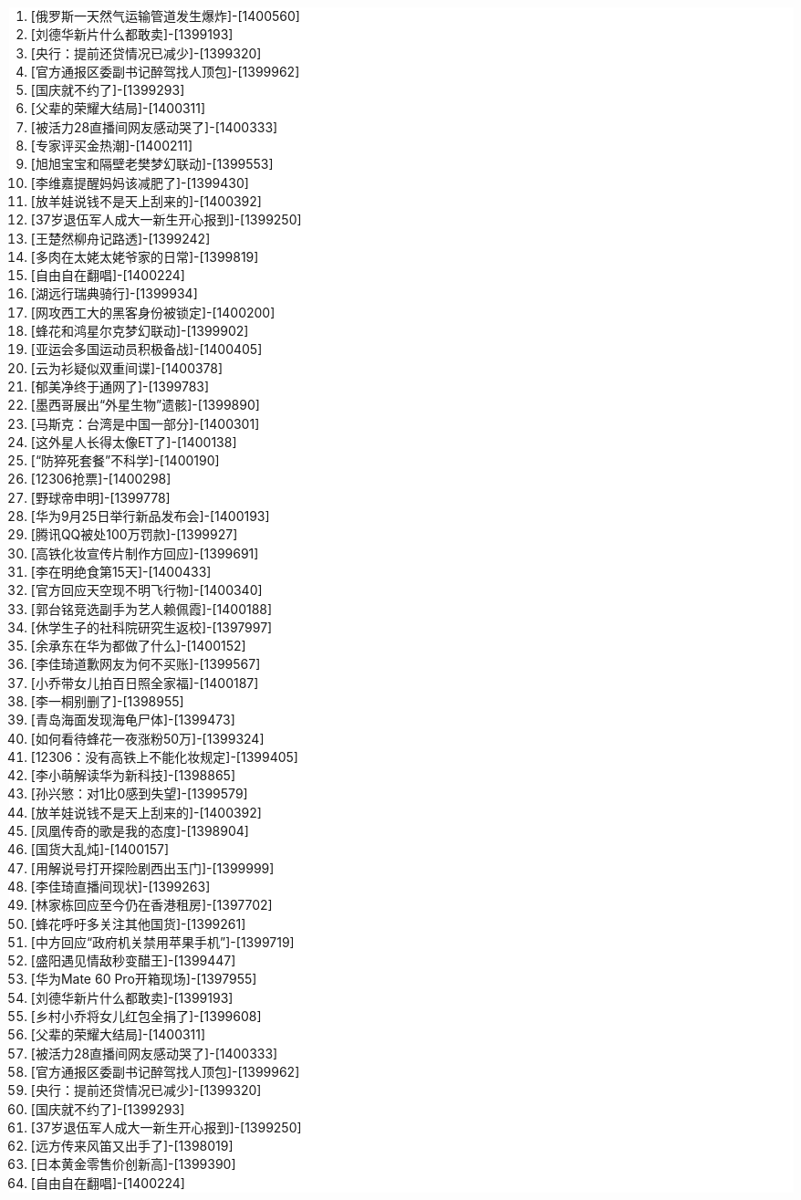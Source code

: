 1. [俄罗斯一天然气运输管道发生爆炸]-[1400560]
1. [刘德华新片什么都敢卖]-[1399193]
1. [央行：提前还贷情况已减少]-[1399320]
1. [官方通报区委副书记醉驾找人顶包]-[1399962]
1. [国庆就不约了]-[1399293]
1. [父辈的荣耀大结局]-[1400311]
1. [被活力28直播间网友感动哭了]-[1400333]
1. [专家评买金热潮]-[1400211]
1. [旭旭宝宝和隔壁老樊梦幻联动]-[1399553]
1. [李维嘉提醒妈妈该减肥了]-[1399430]
1. [放羊娃说钱不是天上刮来的]-[1400392]
1. [37岁退伍军人成大一新生开心报到]-[1399250]
1. [王楚然柳舟记路透]-[1399242]
1. [多肉在太姥太姥爷家的日常]-[1399819]
1. [自由自在翻唱]-[1400224]
1. [湖远行瑞典骑行]-[1399934]
1. [网攻西工大的黑客身份被锁定]-[1400200]
1. [蜂花和鸿星尔克梦幻联动]-[1399902]
1. [亚运会多国运动员积极备战]-[1400405]
1. [云为衫疑似双重间谍]-[1400378]
1. [郁美净终于通网了]-[1399783]
1. [墨西哥展出“外星生物”遗骸]-[1399890]
1. [马斯克：台湾是中国一部分]-[1400301]
1. [这外星人长得太像ET了]-[1400138]
1. [“防猝死套餐”不科学]-[1400190]
1. [12306抢票]-[1400298]
1. [野球帝申明]-[1399778]
1. [华为9月25日举行新品发布会]-[1400193]
1. [腾讯QQ被处100万罚款]-[1399927]
1. [高铁化妆宣传片制作方回应]-[1399691]
1. [李在明绝食第15天]-[1400433]
1. [官方回应天空现不明飞行物]-[1400340]
1. [郭台铭竞选副手为艺人赖佩霞]-[1400188]
1. [休学生子的社科院研究生返校]-[1397997]
1. [余承东在华为都做了什么]-[1400152]
1. [李佳琦道歉网友为何不买账]-[1399567]
1. [小乔带女儿拍百日照全家福]-[1400187]
1. [李一桐别删了]-[1398955]
1. [青岛海面发现海龟尸体]-[1399473]
1. [如何看待蜂花一夜涨粉50万]-[1399324]
1. [12306：没有高铁上不能化妆规定]-[1399405]
1. [李小萌解读华为新科技]-[1398865]
1. [孙兴慜：对1比0感到失望]-[1399579]
1. [放羊娃说钱不是天上刮来的]-[1400392]
1. [凤凰传奇的歌是我的态度]-[1398904]
1. [国货大乱炖]-[1400157]
1. [用解说号打开探险剧西出玉门]-[1399999]
1. [李佳琦直播间现状]-[1399263]
1. [林家栋回应至今仍在香港租房]-[1397702]
1. [蜂花呼吁多关注其他国货]-[1399261]
1. [中方回应“政府机关禁用苹果手机”]-[1399719]
1. [盛阳遇见情敌秒变醋王]-[1399447]
1. [华为Mate 60 Pro开箱现场]-[1397955]
1. [刘德华新片什么都敢卖]-[1399193]
1. [乡村小乔将女儿红包全捐了]-[1399608]
1. [父辈的荣耀大结局]-[1400311]
1. [被活力28直播间网友感动哭了]-[1400333]
1. [官方通报区委副书记醉驾找人顶包]-[1399962]
1. [央行：提前还贷情况已减少]-[1399320]
1. [国庆就不约了]-[1399293]
1. [37岁退伍军人成大一新生开心报到]-[1399250]
1. [远方传来风笛又出手了]-[1398019]
1. [日本黄金零售价创新高]-[1399390]
1. [自由自在翻唱]-[1400224]